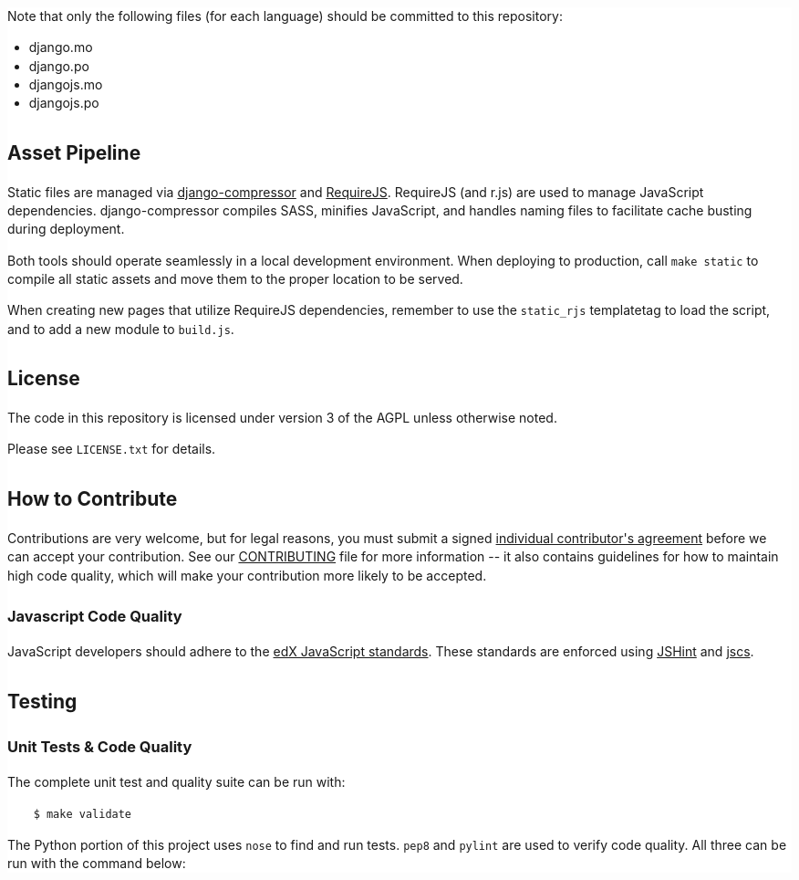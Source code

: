 Note that only the following files (for each language) should be committed to this repository:

* django.mo
* django.po
* djangojs.mo
* djangojs.po


Asset Pipeline
--------------
Static files are managed via [django-compressor](http://django-compressor.readthedocs.org/) and [RequireJS](http://requirejs.org/).
RequireJS (and r.js) are used to manage JavaScript dependencies. django-compressor compiles SASS, minifies JavaScript,
and handles naming files to facilitate cache busting during deployment.

Both tools should operate seamlessly in a local development environment. When deploying to production, call
`make static` to compile all static assets and move them to the proper location to be served.

When creating new pages that utilize RequireJS dependencies, remember to use the `static_rjs` templatetag to load
the script, and to add a new module to `build.js`.


License
-------
The code in this repository is licensed under version 3 of the AGPL unless otherwise noted.

Please see `LICENSE.txt` for details.

How to Contribute
-----------------

Contributions are very welcome, but for legal reasons, you must submit a signed
[individual contributor's agreement](http://code.edx.org/individual-contributor-agreement.pdf)
before we can accept your contribution. See our
[CONTRIBUTING](https://github.com/edx/edx-platform/blob/master/CONTRIBUTING.rst)
file for more information -- it also contains guidelines for how to maintain
high code quality, which will make your contribution more likely to be accepted.

### Javascript Code Quality
JavaScript developers should adhere to the [edX JavaScript standards](https://github.com/edx/edx-platform/wiki/Javascript-standards-for-the-edx-platform).
These standards are enforced using [JSHint](http://www.jshint.com/) and [jscs](https://www.npmjs.org/package/jscs).

Testing
-------

### Unit Tests & Code Quality
The complete unit test and quality suite can be run with:

        $ make validate

The Python portion of this project uses `nose` to find and run tests. `pep8` and `pylint` are used to verify code 
quality. All three can be run with the command below:
